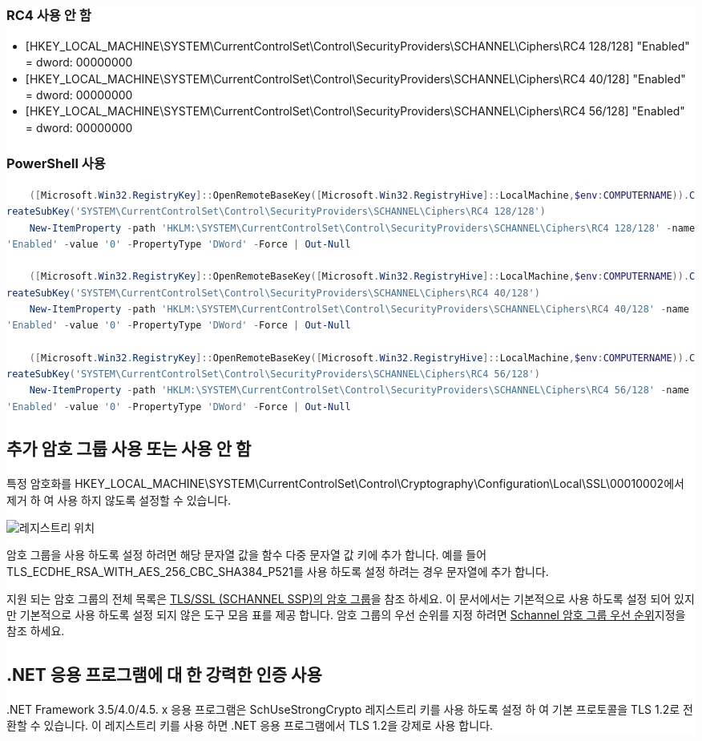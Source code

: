 ### <a name="disable-rc4"></a>RC4 사용 안 함

- [HKEY_LOCAL_MACHINE\SYSTEM\CurrentControlSet\Control\SecurityProviders\SCHANNEL\Ciphers\RC4 128/128] "Enabled" = dword: 00000000
- [HKEY_LOCAL_MACHINE\SYSTEM\CurrentControlSet\Control\SecurityProviders\SCHANNEL\Ciphers\RC4 40/128] "Enabled" = dword: 00000000
- [HKEY_LOCAL_MACHINE\SYSTEM\CurrentControlSet\Control\SecurityProviders\SCHANNEL\Ciphers\RC4 56/128] "Enabled" = dword: 00000000 

### <a name="using-powershell"></a>PowerShell 사용

```powershell
    ([Microsoft.Win32.RegistryKey]::OpenRemoteBaseKey([Microsoft.Win32.RegistryHive]::LocalMachine,$env:COMPUTERNAME)).CreateSubKey('SYSTEM\CurrentControlSet\Control\SecurityProviders\SCHANNEL\Ciphers\RC4 128/128') 
    New-ItemProperty -path 'HKLM:\SYSTEM\CurrentControlSet\Control\SecurityProviders\SCHANNEL\Ciphers\RC4 128/128' -name 'Enabled' -value '0' -PropertyType 'DWord' -Force | Out-Null
    
    ([Microsoft.Win32.RegistryKey]::OpenRemoteBaseKey([Microsoft.Win32.RegistryHive]::LocalMachine,$env:COMPUTERNAME)).CreateSubKey('SYSTEM\CurrentControlSet\Control\SecurityProviders\SCHANNEL\Ciphers\RC4 40/128') 
    New-ItemProperty -path 'HKLM:\SYSTEM\CurrentControlSet\Control\SecurityProviders\SCHANNEL\Ciphers\RC4 40/128' -name 'Enabled' -value '0' -PropertyType 'DWord' -Force | Out-Null
    
    ([Microsoft.Win32.RegistryKey]::OpenRemoteBaseKey([Microsoft.Win32.RegistryHive]::LocalMachine,$env:COMPUTERNAME)).CreateSubKey('SYSTEM\CurrentControlSet\Control\SecurityProviders\SCHANNEL\Ciphers\RC4 56/128') 
    New-ItemProperty -path 'HKLM:\SYSTEM\CurrentControlSet\Control\SecurityProviders\SCHANNEL\Ciphers\RC4 56/128' -name 'Enabled' -value '0' -PropertyType 'DWord' -Force | Out-Null
```

## <a name="enabling-or-disabling-additional-cipher-suites"></a>추가 암호 그룹 사용 또는 사용 안 함

특정 암호화를 HKEY_LOCAL_MACHINE\SYSTEM\CurrentControlSet\Control\Cryptography\Configuration\Local\SSL\00010002에서 제거 하 여 사용 하지 않도록 설정할 수 있습니다. 

![레지스트리 위치](media/Managing-SSL-Protocols-in-AD-FS/suites.png)

암호 그룹을 사용 하도록 설정 하려면 해당 문자열 값을 함수 다중 문자열 값 키에 추가 합니다.  예를 들어 TLS_ECDHE_RSA_WITH_AES_256_CBC_SHA384_P521를 사용 하도록 설정 하려는 경우 문자열에 추가 합니다.

지원 되는 암호 그룹의 전체 목록은 [TLS/SSL (SCHANNEL SSP)의 암호 그룹](https://msdn.microsoft.com/library/windows/desktop/aa374757.aspx)을 참조 하세요.  이 문서에서는 기본적으로 사용 하도록 설정 되어 있지만 기본적으로 사용 하도록 설정 되지 않은 도구 모음 표를 제공 합니다.  암호 그룹의 우선 순위를 지정 하려면 [Schannel 암호 그룹 우선 순위](https://msdn.microsoft.com/library/windows/desktop/bb870930.aspx)지정을 참조 하세요.

## <a name="enabling-strong-authentication-for-net-applications"></a>.NET 응용 프로그램에 대 한 강력한 인증 사용
.NET Framework 3.5/4.0/4.5. x 응용 프로그램은 SchUseStrongCrypto 레지스트리 키를 사용 하도록 설정 하 여 기본 프로토콜을 TLS 1.2로 전환할 수 있습니다.  이 레지스트리 키를 사용 하면 .NET 응용 프로그램에서 TLS 1.2을 강제로 사용 합니다.
